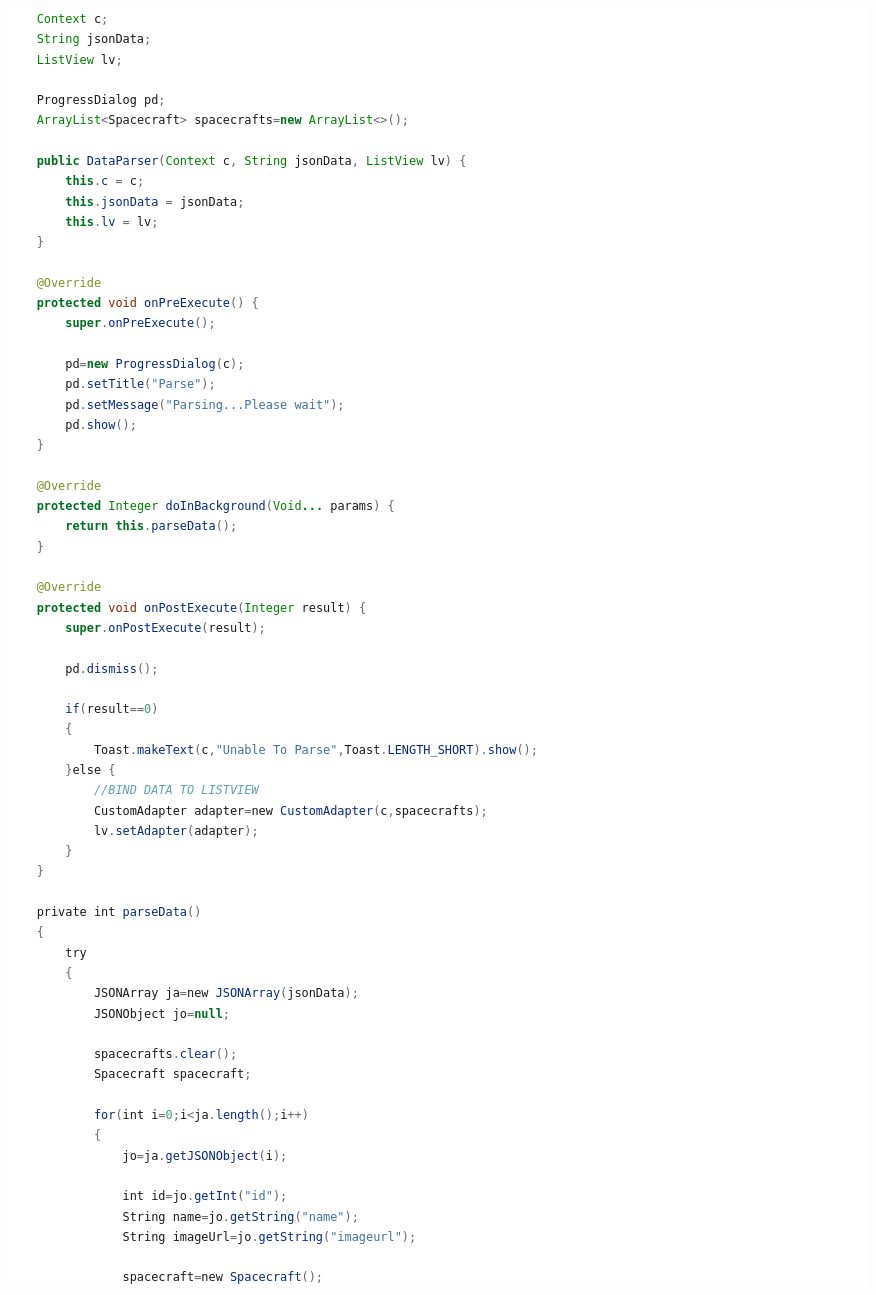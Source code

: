 ```java
    Context c;
    String jsonData;
    ListView lv;

    ProgressDialog pd;
    ArrayList<Spacecraft> spacecrafts=new ArrayList<>();

    public DataParser(Context c, String jsonData, ListView lv) {
        this.c = c;
        this.jsonData = jsonData;
        this.lv = lv;
    }

    @Override
    protected void onPreExecute() {
        super.onPreExecute();

        pd=new ProgressDialog(c);
        pd.setTitle("Parse");
        pd.setMessage("Parsing...Please wait");
        pd.show();
    }

    @Override
    protected Integer doInBackground(Void... params) {
        return this.parseData();
    }

    @Override
    protected void onPostExecute(Integer result) {
        super.onPostExecute(result);

        pd.dismiss();

        if(result==0)
        {
            Toast.makeText(c,"Unable To Parse",Toast.LENGTH_SHORT).show();
        }else {
            //BIND DATA TO LISTVIEW
            CustomAdapter adapter=new CustomAdapter(c,spacecrafts);
            lv.setAdapter(adapter);
        }
    }

    private int parseData()
    {
        try
        {
            JSONArray ja=new JSONArray(jsonData);
            JSONObject jo=null;

            spacecrafts.clear();
            Spacecraft spacecraft;

            for(int i=0;i<ja.length();i++)
            {
                jo=ja.getJSONObject(i);

                int id=jo.getInt("id");
                String name=jo.getString("name");
                String imageUrl=jo.getString("imageurl");

                spacecraft=new Spacecraft();
```